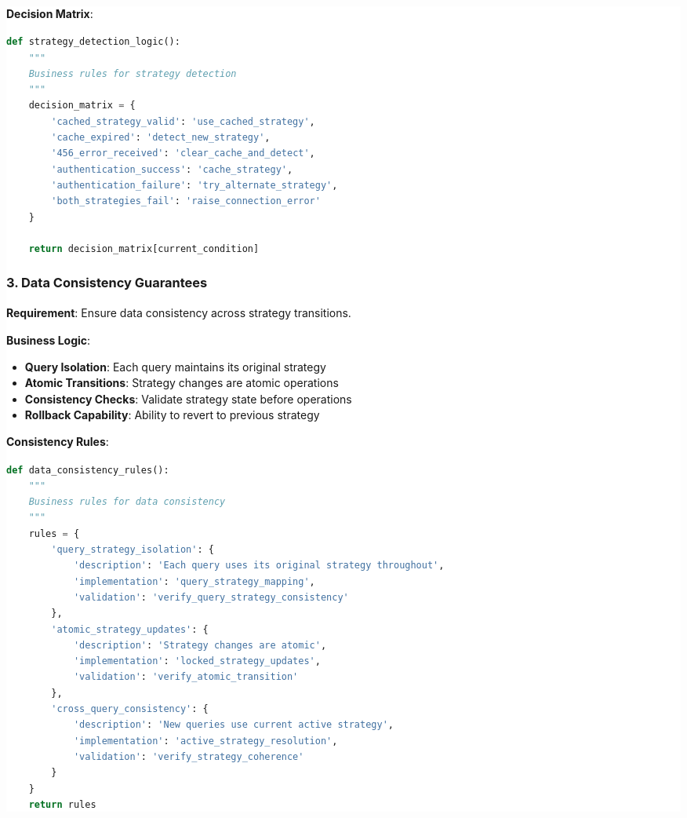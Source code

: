**Decision Matrix**:
```python
def strategy_detection_logic():
    """
    Business rules for strategy detection
    """
    decision_matrix = {
        'cached_strategy_valid': 'use_cached_strategy',
        'cache_expired': 'detect_new_strategy',
        '456_error_received': 'clear_cache_and_detect',
        'authentication_success': 'cache_strategy',
        'authentication_failure': 'try_alternate_strategy',
        'both_strategies_fail': 'raise_connection_error'
    }
    
    return decision_matrix[current_condition]
```

### 3. Data Consistency Guarantees

**Requirement**: Ensure data consistency across strategy transitions.

**Business Logic**:
- **Query Isolation**: Each query maintains its original strategy
- **Atomic Transitions**: Strategy changes are atomic operations
- **Consistency Checks**: Validate strategy state before operations
- **Rollback Capability**: Ability to revert to previous strategy

**Consistency Rules**:
```python
def data_consistency_rules():
    """
    Business rules for data consistency
    """
    rules = {
        'query_strategy_isolation': {
            'description': 'Each query uses its original strategy throughout',
            'implementation': 'query_strategy_mapping',
            'validation': 'verify_query_strategy_consistency'
        },
        'atomic_strategy_updates': {
            'description': 'Strategy changes are atomic',
            'implementation': 'locked_strategy_updates',
            'validation': 'verify_atomic_transition'
        },
        'cross_query_consistency': {
            'description': 'New queries use current active strategy',
            'implementation': 'active_strategy_resolution',
            'validation': 'verify_strategy_coherence'
        }
    }
    return rules
```
